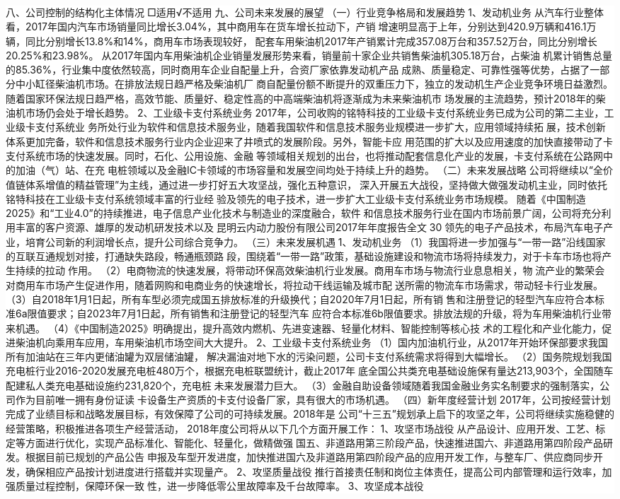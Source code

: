八、公司控制的结构化主体情况
□适用√不适用
九、公司未来发展的展望
（一）行业竞争格局和发展趋势
1、发动机业务
从汽车行业整体看，2017年国内汽车市场销量同比增长3.04%，其中商用车在货车增长拉动下，产销
增速明显高于上年，分别达到420.9万辆和416.1万辆，同比分别增长13.8%和14%，商用车市场表现较好，
配套车用柴油机2017年产销累计完成357.08万台和357.52万台，同比分别增长20.25%和23.98%。
从2017年国内车用柴油机企业销量发展形势来看，销量前十家企业共销售柴油机305.18万台，占柴油
机累计销售总量的85.36%，行业集中度依然较高，同时商用车企业自配量上升，合资厂家依靠发动机产品
成熟、质量稳定、可靠性强等优势，占据了一部分中小缸径柴油机市场。在排放法规日趋严格及柴油机厂
商自配量份额不断提升的双重压力下，独立的发动机生产企业竞争环境日益激烈。
随着国家环保法规日趋严格，高效节能、质量好、稳定性高的中高端柴油机将逐渐成为未来柴油机市
场发展的主流趋势，预计2018年的柴油机市场仍会处于增长趋势。
2、工业级卡支付系统业务
2017年，公司收购的铭特科技的工业级卡支付系统业务已成为公司的第二主业，工业级卡支付系统业
务所处行业为软件和信息技术服务业，随着我国软件和信息技术服务业规模进一步扩大，应用领域持续拓
展，技术创新体系更加完备，软件和信息技术服务行业内企业迎来了井喷式的发展阶段。另外，智能卡应
用范围的扩大以及应用速度的加快直接带动了卡支付系统市场的快速发展。同时，石化、公用设施、金融
等领域相关规划的出台，也将推动配套信息化产业的发展，卡支付系统在公路网中的加油（气）站、在充
电桩领域以及金融IC卡领域的市场容量和发展空间均处于持续上升的趋势。
（二）未来发展战略
公司将继续以“全价值链体系增值的精益管理”为主线，通过进一步打好五大攻坚战，强化五种意识，
深入开展五大战役，坚持做大做强发动机主业，同时依托铭特科技在工业级卡支付系统领域丰富的行业经
验及领先的电子技术，进一步扩大工业级卡支付系统业务市场规模。
随着《中国制造2025》和“工业4.0”的持续推进，电子信息产业化技术与制造业的深度融合，软件
和信息技术服务行业在国内市场前景广阔，公司将充分利用丰富的客户资源、雄厚的发动机研发技术以及
昆明云内动力股份有限公司2017年年度报告全文
30
领先的电子产品技术，布局汽车电子产业，培育公司新的利润增长点，提升公司综合竞争力。
（三）未来发展机遇
1、发动机业务
（1）我国将进一步加强与“一带一路”沿线国家的互联互通规划对接，打通缺失路段，畅通瓶颈路
段，围绕着“一带一路”政策，基础设施建设和物流市场将持续发力，对于卡车市场也将产生持续的拉动
作用。
（2）电商物流的快速发展，将带动环保高效柴油机行业发展。商用车市场与物流行业息息相关，物
流产业的繁荣会对商用车市场产生促进作用，随着网购和电商业务的快速增长，将拉动干线运输及城市配
送所需的物流车市场需求，带动轻卡行业发展。
（3）自2018年1月1日起，所有车型必须完成国五排放标准的升级换代；自2020年7月1日起，所有销
售和注册登记的轻型汽车应符合本标准6a限值要求；自2023年7月1日起，所有销售和注册登记的轻型汽车
应符合本标准6b限值要求。排放法规的升级，将为车用柴油机行业带来机遇。
（4）《中国制造2025》明确提出，提升高效内燃机、先进变速器、轻量化材料、智能控制等核心技
术的工程化和产业化能力，促进柴油机向乘用车应用，车用柴油机市场空间大大提升。
2、工业级卡支付系统业务
（1）国内加油机行业，从2017年开始环保部要求我国所有加油站在三年内更储油罐为双层储油罐，
解决漏油对地下水的污染问题，公司卡支付系统需求将得到大幅增长。
（2）国务院规划我国充电桩行业2016-2020发展充电桩480万个，根据充电桩联盟统计，截止2017年
底全国公共类充电基础设施保有量达213,903个，全国随车配建私人类充电基础设施约231,820个，充电桩
未来发展潜力巨大。
（3）金融自助设备领域随着我国金融业务实名制要求的强制落实，公司作为目前唯一拥有身份证读
卡设备生产资质的卡支付设备厂家，具有很大的市场机遇。
（四）新年度经营计划
2017年，公司按经营计划完成了业绩目标和战略发展目标，有效保障了公司的可持续发展。2018年是
公司“十三五”规划承上启下的攻坚之年，公司将继续实施稳健的经营策略，积极推进各项生产经营活动，
2018年度公司将从以下几个方面开展工作：
1、攻坚市场战役
从产品设计、应用开发、工艺、标定等方面进行优化，实现产品标准化、智能化、轻量化，做精做强
国五、非道路用第三阶段产品，快速推进国六、非道路用第四阶段产品研发。根据目前已规划的产品公告
申报及车型开发进度，加快推进国六及非道路用第四阶段产品的应用开发工作，与整车厂、供应商同步开
发，确保相应产品按计划进度进行搭载并实现量产。
2、攻坚质量战役
推行首接责任制和岗位主体责任，提高公司内部管理和运行效率，加强质量过程控制，保障环保一致
性，进一步降低零公里故障率及千台故障率。
3、攻坚成本战役